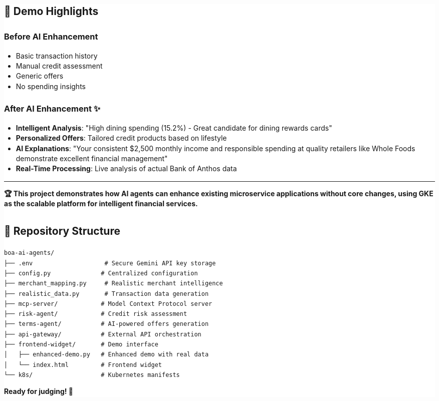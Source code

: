 
## 🎉 Demo Highlights

### Before AI Enhancement
- Basic transaction history
- Manual credit assessment
- Generic offers
- No spending insights

### After AI Enhancement ✨
- **Intelligent Analysis**: "High dining spending (15.2%) - Great candidate for dining rewards cards"
- **Personalized Offers**: Tailored credit products based on lifestyle
- **AI Explanations**: "Your consistent $2,500 monthly income and responsible spending at quality retailers like Whole Foods demonstrate excellent financial management"
- **Real-Time Processing**: Live analysis of actual Bank of Anthos data

---

**🏆 This project demonstrates how AI agents can enhance existing microservice applications without core changes, using GKE as the scalable platform for intelligent financial services.**

## 📁 Repository Structure
```
boa-ai-agents/
├── .env                    # Secure Gemini API key storage
├── config.py              # Centralized configuration
├── merchant_mapping.py     # Realistic merchant intelligence
├── realistic_data.py       # Transaction data generation
├── mcp-server/            # Model Context Protocol server
├── risk-agent/            # Credit risk assessment
├── terms-agent/           # AI-powered offers generation
├── api-gateway/           # External API orchestration
├── frontend-widget/       # Demo interface
│   ├── enhanced-demo.py   # Enhanced demo with real data
│   └── index.html         # Frontend widget
└── k8s/                   # Kubernetes manifests
```

**Ready for judging! 🚀**
